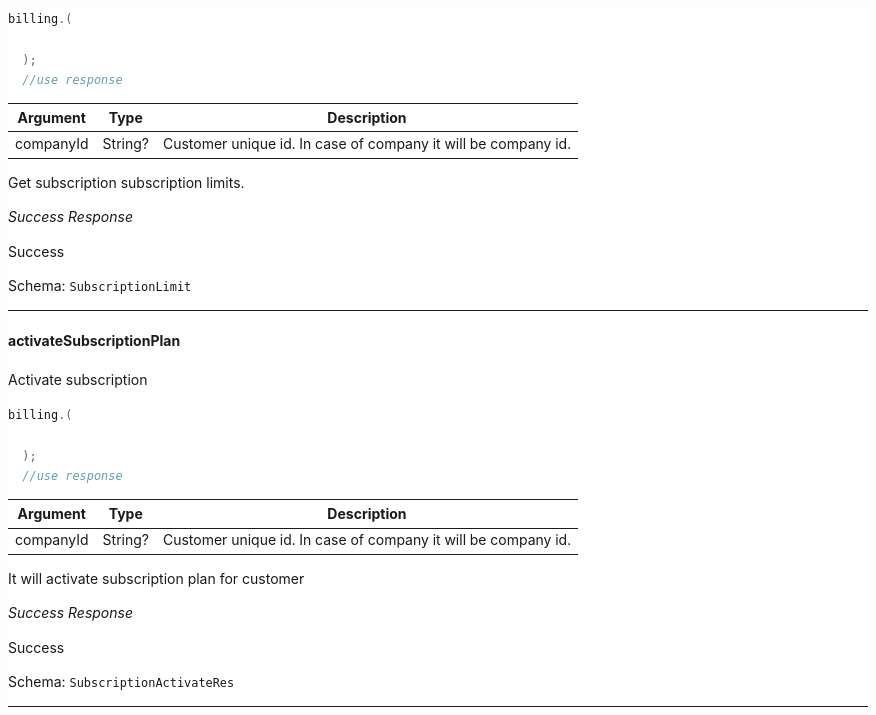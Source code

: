 ```java
billing.(
  
  );
  //use response
```

| Argument  |  Type  | Description |
| --------- | ----  | --- | 
| companyId | String? | Customer unique id. In case of company it will be company id. |  



Get subscription subscription limits.

*Success Response*



Success


Schema: `SubscriptionLimit`






---


#### activateSubscriptionPlan
Activate subscription


```java
billing.(
  
  );
  //use response
```

| Argument  |  Type  | Description |
| --------- | ----  | --- | 
| companyId | String? | Customer unique id. In case of company it will be company id. |  



It will activate subscription plan for customer

*Success Response*



Success


Schema: `SubscriptionActivateRes`






---

